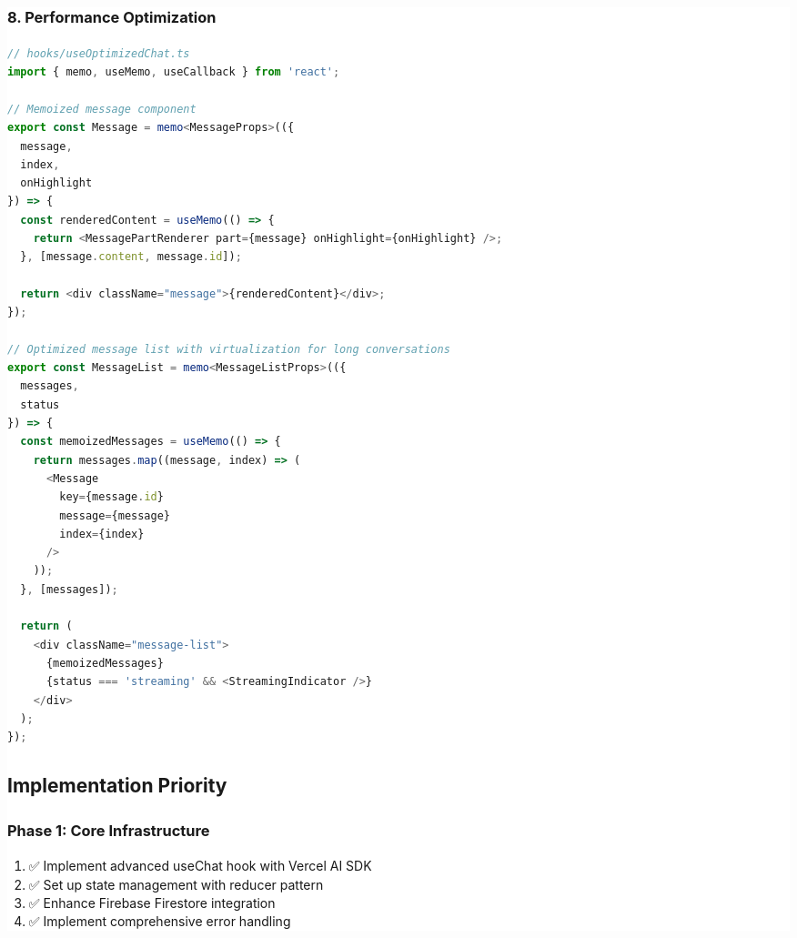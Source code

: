 ### 8. Performance Optimization

```typescript
// hooks/useOptimizedChat.ts
import { memo, useMemo, useCallback } from 'react';

// Memoized message component
export const Message = memo<MessageProps>(({ 
  message, 
  index, 
  onHighlight 
}) => {
  const renderedContent = useMemo(() => {
    return <MessagePartRenderer part={message} onHighlight={onHighlight} />;
  }, [message.content, message.id]);

  return <div className="message">{renderedContent}</div>;
});

// Optimized message list with virtualization for long conversations
export const MessageList = memo<MessageListProps>(({ 
  messages, 
  status 
}) => {
  const memoizedMessages = useMemo(() => {
    return messages.map((message, index) => (
      <Message 
        key={message.id} 
        message={message} 
        index={index}
      />
    ));
  }, [messages]);

  return (
    <div className="message-list">
      {memoizedMessages}
      {status === 'streaming' && <StreamingIndicator />}
    </div>
  );
});
```

## Implementation Priority

### Phase 1: Core Infrastructure
1. ✅ Implement advanced useChat hook with Vercel AI SDK
2. ✅ Set up state management with reducer pattern
3. ✅ Enhance Firebase Firestore integration
4. ✅ Implement comprehensive error handling
